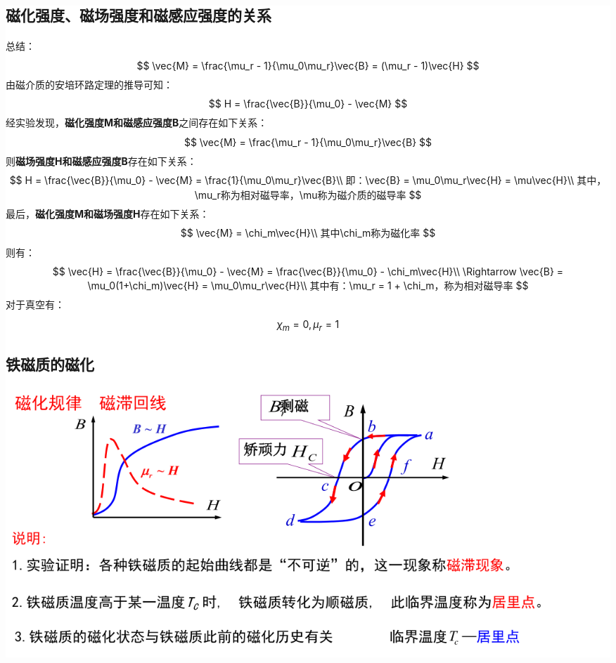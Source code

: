 
## 磁化强度、磁场强度和磁感应强度的关系

总结： 
$$
\vec{M} = \frac{\mu_r - 1}{\mu_0\mu_r}\vec{B} = (\mu_r - 1)\vec{H}
$$
由磁介质的安培环路定理的推导可知：
$$
H = \frac{\vec{B}}{\mu_0} - \vec{M}
$$
经实验发现，**磁化强度M和磁感应强度B**之间存在如下关系：
$$
\vec{M} = \frac{\mu_r - 1}{\mu_0\mu_r}\vec{B}
$$
则**磁场强度H和磁感应强度B**存在如下关系：
$$
H = \frac{\vec{B}}{\mu_0} - \vec{M} = \frac{1}{\mu_0\mu_r}\vec{B}\\
即：\vec{B} = \mu_0\mu_r\vec{H} = \mu\vec{H}\\
其中，\mu_r称为相对磁导率，\mu称为磁介质的磁导率
$$
最后，**磁化强度M和磁场强度H**存在如下关系：
$$
\vec{M} = \chi_m\vec{H}\\
其中\chi_m称为磁化率
$$
则有：
$$
\vec{H} = \frac{\vec{B}}{\mu_0} - \vec{M} = \frac{\vec{B}}{\mu_0} - \chi_m\vec{H}\\
\Rightarrow \vec{B} = \mu_0(1+\chi_m)\vec{H} = \mu_0\mu_r\vec{H}\\
其中有：\mu_r = 1 + \chi_m，称为相对磁导率
$$
对于真空有：
$$
\chi_m = 0,\mu_r = 1
$$

## 铁磁质的磁化

![](images1/铁磁质的磁化.png)
